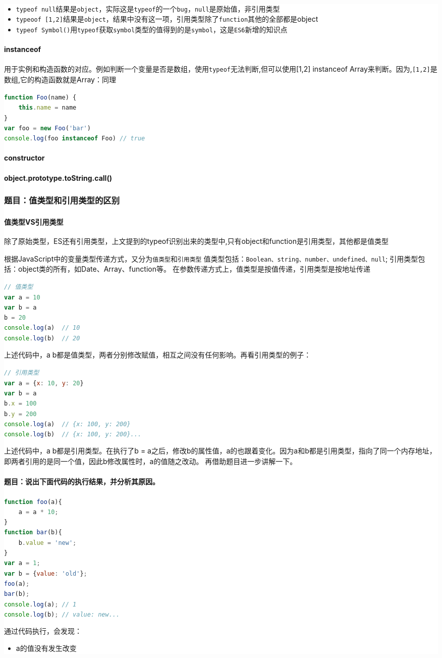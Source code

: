 - `typeof null`结果是`object`，实际这是`typeof`的一个`bug`，`null`是原始值，非引用类型
- `typeoof [1,2]`结果是`object`，结果中没有这一项，引用类型除了`function`其他的全部都是object
- `typeof Symbol()`用`typeof`获取`symbol`类型的值得到的是`symbol`，这是`ES6`新增的知识点

#### instanceof
用于实例和构造函数的对应。例如判断一个变量是否是数组，使用`typeof`无法判断,但可以使用[1,2] instanceof Array来判断。因为,`[1,2]`是数组,它的构造函数就是Array：同理

```javascript
function Foo(name) {
    this.name = name
}
var foo = new Foo('bar')
console.log(foo instanceof Foo) // true
```
#### constructor
#### object.prototype.toString.call()
### 题目：值类型和引用类型的区别
#### 值类型VS引用类型
除了原始类型，ES还有引用类型，上文提到的typeof识别出来的类型中,只有object和function是引用类型，其他都是值类型

根据JavaScript中的变量类型传递方式，又分为`值类型`和`引用类型`
值类型包括：`Boolean、string、number、undefined、null`;
引用类型包括：object类的所有，如Date、Array、function等。
在参数传递方式上，值类型是按值传递，引用类型是按地址传递

```javascript
// 值类型
var a = 10
var b = a
b = 20
console.log(a)  // 10
console.log(b)  // 20
```
上述代码中，a b都是值类型，两者分别修改赋值，相互之间没有任何影响。再看引用类型的例子：

```javascript
// 引用类型
var a = {x: 10, y: 20}
var b = a
b.x = 100
b.y = 200
console.log(a)  // {x: 100, y: 200}
console.log(b)  // {x: 100, y: 200}...
```
上述代码中，a b都是引用类型。在执行了b = a之后，修改b的属性值，a的也跟着变化。因为a和b都是引用类型，指向了同一个内存地址，即两者引用的是同一个值，因此b修改属性时，a的值随之改动。
再借助题目进一步讲解一下。
#### 题目：说出下面代码的执行结果，并分析其原因。

```javascript
function foo(a){
    a = a * 10;
}
function bar(b){
    b.value = 'new';
}
var a = 1;
var b = {value: 'old'};
foo(a);
bar(b);
console.log(a); // 1
console.log(b); // value: new...
```
通过代码执行，会发现：
- a的值没有发生改变